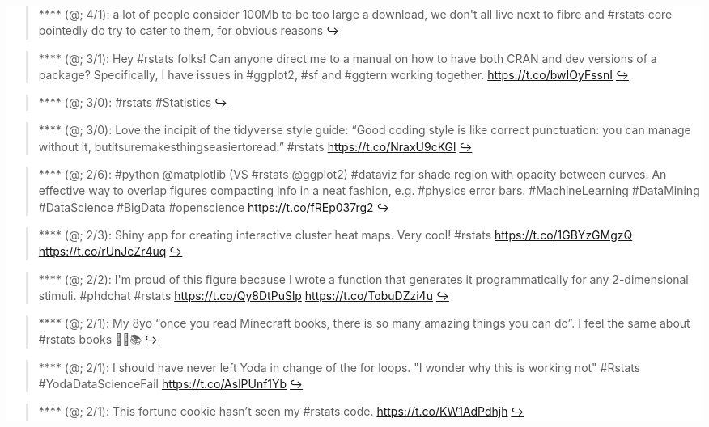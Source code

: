 


> **** (@; 4/1): a lot of people consider 100Mb to be too large a download, we don't all live next to fibre and #rstats core pointedly do try to cater to them, for obvious reasons  [&#8618;](https://twitter.com/dataandme/status/954664520479268865)




> **** (@; 3/1): Hey #rstats folks!
Can anyone direct me to a manual on how to have both CRAN and dev versions of a package? 
Specifically, I have issues in #ggplot2, #sf and #ggtern working together. https://t.co/bwIOyFssnI  [&#8618;](https://twitter.com/dataandme/status/954757199372398592)




> **** (@; 3/0): #rstats #Statistics  [&#8618;](https://twitter.com/dataandme/status/954722740170260480)




> **** (@; 3/0): Love the incipit of the tidyverse style guide: “Good coding style is like correct punctuation: you can manage without it, butitsuremakesthingseasiertoread.” #rstats https://t.co/NraxU9cKGl  [&#8618;](https://twitter.com/dataandme/status/954704755783282689)




> **** (@; 2/6): #python @matplotlib (VS #rstats @ggplot2) #dataviz for shade region with opacity between curves. An effective way to overlap figures compacting info in a neat fashion, e.g. #physics error bars. #MachineLearning #DataMining #DataScience  #BigData #openscience https://t.co/fREp037rg2  [&#8618;](https://twitter.com/dataandme/status/954667565132992512)




> **** (@; 2/3): Shiny app for creating interactive cluster heat maps. Very cool! #rstats https://t.co/1GBYzGMgzQ https://t.co/rUnJcZr4uq  [&#8618;](https://twitter.com/dataandme/status/954780407320469504)




> **** (@; 2/2): I'm proud of this figure because I wrote a function that generates it programmatically for any 2-dimensional stimuli. #phdchat #rstats https://t.co/Qy8DtPuSlp https://t.co/TobuDZzi4u  [&#8618;](https://twitter.com/dataandme/status/954774254934994944)




> **** (@; 2/1): My 8yo “once you read Minecraft books, there is so many amazing things you can do”. I feel the same about #rstats books 📕📖📚  [&#8618;](https://twitter.com/dataandme/status/954792966966542336)




> **** (@; 2/1): I should have never left Yoda in change of the for loops. 
"I wonder why this is working not" #Rstats #YodaDataScienceFail https://t.co/AslPUnf1Yb  [&#8618;](https://twitter.com/dataandme/status/954773439620894720)




> **** (@; 2/1): This fortune cookie hasn’t seen my #rstats code. https://t.co/KW1AdPdhjh  [&#8618;](https://twitter.com/dataandme/status/954752152492232711)
